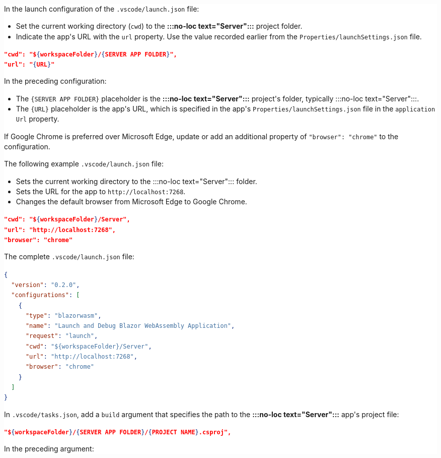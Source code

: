 In the launch configuration of the `.vscode/launch.json` file:

* Set the current working directory (`cwd`) to the **:::no-loc text="Server":::** project folder.
* Indicate the app's URL with the `url` property. Use the value recorded earlier from the `Properties/launchSettings.json` file.

```json
"cwd": "${workspaceFolder}/{SERVER APP FOLDER}",
"url": "{URL}"
```

In the preceding configuration:

* The `{SERVER APP FOLDER}` placeholder is the **:::no-loc text="Server":::** project's folder, typically :::no-loc text="Server":::.
* The `{URL}` placeholder is the app's URL, which is specified in the app's `Properties/launchSettings.json` file in the `applicationUrl` property.

If Google Chrome is preferred over Microsoft Edge, update or add an additional property of `"browser": "chrome"` to the configuration.

The following example `.vscode/launch.json` file:

* Sets the current working directory to the :::no-loc text="Server"::: folder.
* Sets the URL for the app to `http://localhost:7268`.
* Changes the default browser from Microsoft Edge to Google Chrome.

```json
"cwd": "${workspaceFolder}/Server",
"url": "http://localhost:7268",
"browser": "chrome"
```

The complete `.vscode/launch.json` file:

```json
{
  "version": "0.2.0",
  "configurations": [
    {
      "type": "blazorwasm",
      "name": "Launch and Debug Blazor WebAssembly Application",
      "request": "launch",
      "cwd": "${workspaceFolder}/Server",
      "url": "http://localhost:7268",
      "browser": "chrome"
    }
  ]
}
```

In `.vscode/tasks.json`, add a `build` argument that specifies the path to the **:::no-loc text="Server":::** app's project file:

```json
"${workspaceFolder}/{SERVER APP FOLDER}/{PROJECT NAME}.csproj",
```

In the preceding argument:

